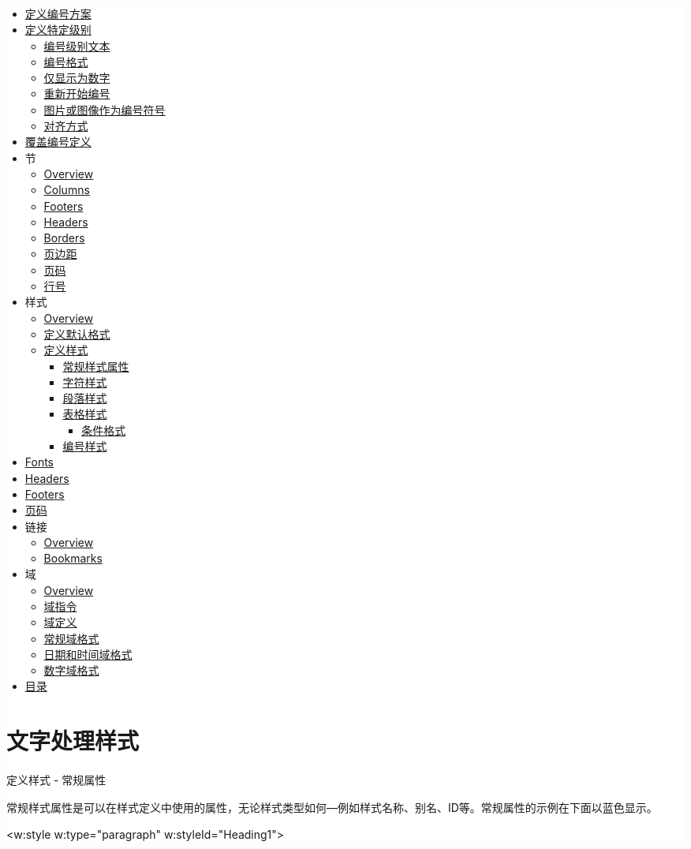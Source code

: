  - [定义编号方案](WPnumberingAbstractNum.md)
  - [定义特定级别](WPnumberingLvl.md)
    - [编号级别文本](WPnumberingLevelText.md)
    - [编号格式](WPnumbering-numFmt.md)
    - [仅显示为数字](WPnumbering-isLgl.md)
    - [重新开始编号](WPnumbering-restart.md)
    - [图片或图像作为编号符号](WPnumbering-imagesAsSymbol.md)
    - [对齐方式](WPnumbering-lvlJc.md)
  - [覆盖编号定义](WPnumberingOverride.md)
- 节
  - [Overview](WPsection.md)
  - [Columns](WPsectionCols.md)
  - [Footers](WPsectionFooterReference.md)
  - [Headers](WPsectionHeaderReference.md)
  - [Borders](WPsectionBorders.md)
  - [页边距](WPsectionPgMar.md)
  - [页码](WPSectionPgNumType.md)
  - [行号](WPsectionLineNumbering.md)
- 样式
  - [Overview](WPstyles.md)
  - [定义默认格式](WPstyleDefaults.md)
  - [定义样式](WPstyle.md)
    - [常规样式属性](WPstyleGenProps.md)
    - [字符样式](WPstyleCharStyles.md)
    - [段落样式](WPstyleParStyles.md)
    - [表格样式](WPstyleTableStyles.md)
      - [条件格式](WPstyleTableStylesCond.md)
    - [编号样式](WPstyleNumStyles.md)
- [Fonts](WPfonts.md)
- [Headers](WPheaders.md)
- [Footers](WPfooters.md)
- [页码](WPSectionPgNumType.md)
- 链接
  - [Overview](WPhyperlink.md)
  - [Bookmarks](WPbookmark.md)
- 域
  - [Overview](WPfields.md)
  - [域指令](WPfieldInstructions.md)
  - [域定义](WPfieldDefinitions.md)
  - [常规域格式](WPgeneralFieldSwitches.md)
  - [日期和时间域格式](WPdateTimeFieldSwitches.md)
  - [数字域格式](WPnumericFieldSwitches.md)
- [目录](WPtableOfContents.md)

# 文字处理样式

定义样式 - 常规属性

常规样式属性是可以在样式定义中使用的属性，无论样式类型如何—例如样式名称、别名、ID等。常规属性的示例在下面以蓝色显示。

<w:style w:type="paragraph" w:styleId="Heading1">
